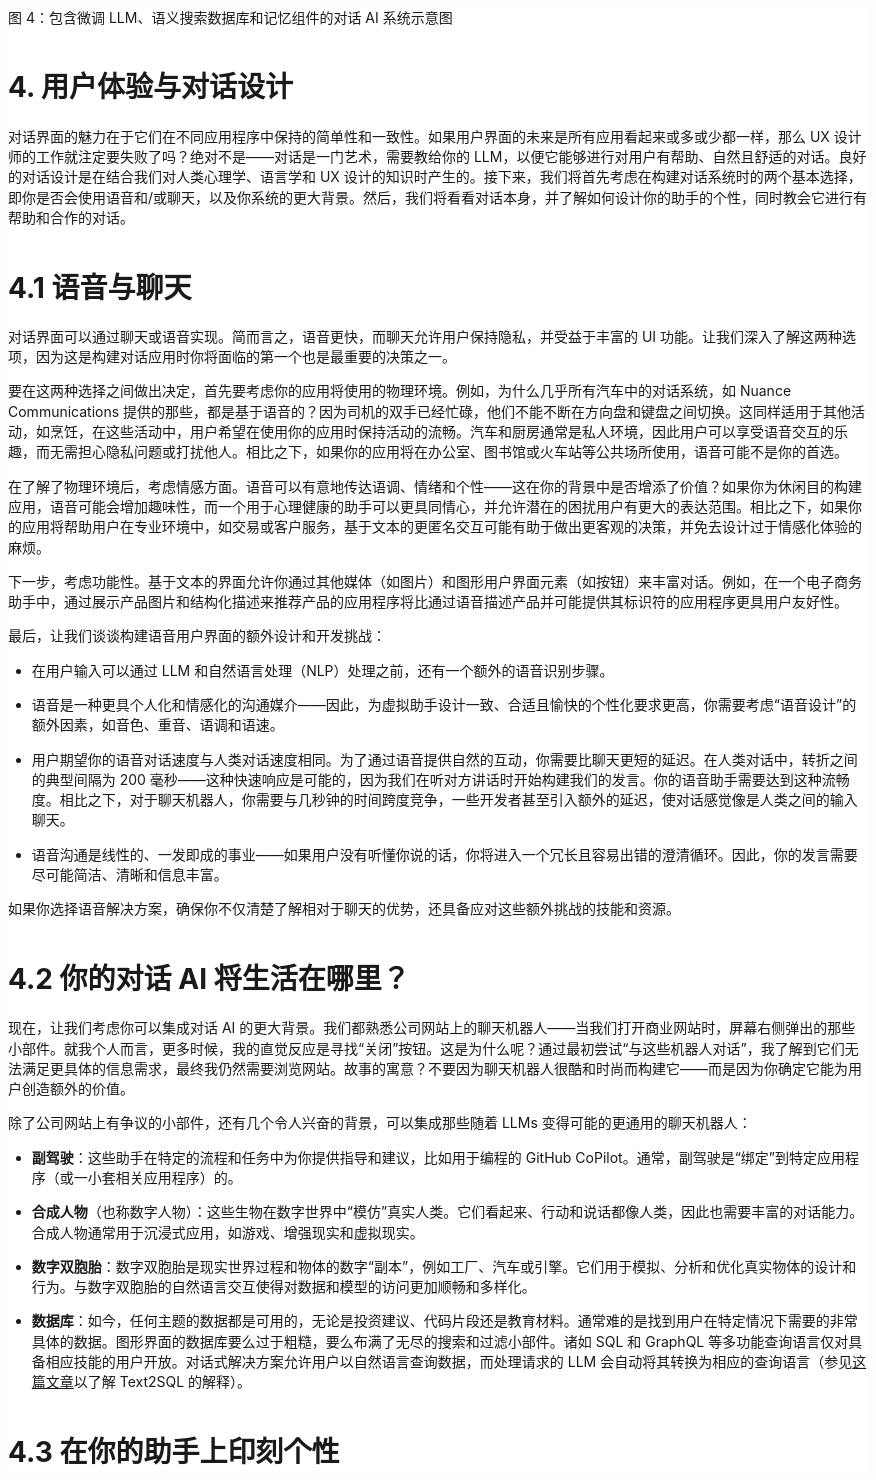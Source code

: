 图 4：包含微调 LLM、语义搜索数据库和记忆组件的对话 AI 系统示意图

# 4\. 用户体验与对话设计

对话界面的魅力在于它们在不同应用程序中保持的简单性和一致性。如果用户界面的未来是所有应用看起来或多或少都一样，那么 UX 设计师的工作就注定要失败了吗？绝对不是——对话是一门艺术，需要教给你的 LLM，以便它能够进行对用户有帮助、自然且舒适的对话。良好的对话设计是在结合我们对人类心理学、语言学和 UX 设计的知识时产生的。接下来，我们将首先考虑在构建对话系统时的两个基本选择，即你是否会使用语音和/或聊天，以及你系统的更大背景。然后，我们将看看对话本身，并了解如何设计你的助手的个性，同时教会它进行有帮助和合作的对话。

# 4.1 语音与聊天

对话界面可以通过聊天或语音实现。简而言之，语音更快，而聊天允许用户保持隐私，并受益于丰富的 UI 功能。让我们深入了解这两种选项，因为这是构建对话应用时你将面临的第一个也是最重要的决策之一。

要在这两种选择之间做出决定，首先要考虑你的应用将使用的物理环境。例如，为什么几乎所有汽车中的对话系统，如 Nuance Communications 提供的那些，都是基于语音的？因为司机的双手已经忙碌，他们不能不断在方向盘和键盘之间切换。这同样适用于其他活动，如烹饪，在这些活动中，用户希望在使用你的应用时保持活动的流畅。汽车和厨房通常是私人环境，因此用户可以享受语音交互的乐趣，而无需担心隐私问题或打扰他人。相比之下，如果你的应用将在办公室、图书馆或火车站等公共场所使用，语音可能不是你的首选。

在了解了物理环境后，考虑情感方面。语音可以有意地传达语调、情绪和个性——这在你的背景中是否增添了价值？如果你为休闲目的构建应用，语音可能会增加趣味性，而一个用于心理健康的助手可以更具同情心，并允许潜在的困扰用户有更大的表达范围。相比之下，如果你的应用将帮助用户在专业环境中，如交易或客户服务，基于文本的更匿名交互可能有助于做出更客观的决策，并免去设计过于情感化体验的麻烦。

下一步，考虑功能性。基于文本的界面允许你通过其他媒体（如图片）和图形用户界面元素（如按钮）来丰富对话。例如，在一个电子商务助手中，通过展示产品图片和结构化描述来推荐产品的应用程序将比通过语音描述产品并可能提供其标识符的应用程序更具用户友好性。

最后，让我们谈谈构建语音用户界面的额外设计和开发挑战：

+   在用户输入可以通过 LLM 和自然语言处理（NLP）处理之前，还有一个额外的语音识别步骤。

+   语音是一种更具个人化和情感化的沟通媒介——因此，为虚拟助手设计一致、合适且愉快的个性化要求更高，你需要考虑“语音设计”的额外因素，如音色、重音、语调和语速。

+   用户期望你的语音对话速度与人类对话速度相同。为了通过语音提供自然的互动，你需要比聊天更短的延迟。在人类对话中，转折之间的典型间隔为 200 毫秒——这种快速响应是可能的，因为我们在听对方讲话时开始构建我们的发言。你的语音助手需要达到这种流畅度。相比之下，对于聊天机器人，你需要与几秒钟的时间跨度竞争，一些开发者甚至引入额外的延迟，使对话感觉像是人类之间的输入聊天。

+   语音沟通是线性的、一发即成的事业——如果用户没有听懂你说的话，你将进入一个冗长且容易出错的澄清循环。因此，你的发言需要尽可能简洁、清晰和信息丰富。

如果你选择语音解决方案，确保你不仅清楚了解相对于聊天的优势，还具备应对这些额外挑战的技能和资源。

# 4.2 你的对话 AI 将生活在哪里？

现在，让我们考虑你可以集成对话 AI 的更大背景。我们都熟悉公司网站上的聊天机器人——当我们打开商业网站时，屏幕右侧弹出的那些小部件。就我个人而言，更多时候，我的直觉反应是寻找“关闭”按钮。这是为什么呢？通过最初尝试“与这些机器人对话”，我了解到它们无法满足更具体的信息需求，最终我仍然需要浏览网站。故事的寓意？不要因为聊天机器人很酷和时尚而构建它——而是因为你确定它能为用户创造额外的价值。

除了公司网站上有争议的小部件，还有几个令人兴奋的背景，可以集成那些随着 LLMs 变得可能的更通用的聊天机器人：

+   **副驾驶**：这些助手在特定的流程和任务中为你提供指导和建议，比如用于编程的 GitHub CoPilot。通常，副驾驶是“绑定”到特定应用程序（或一小套相关应用程序）的。

+   **合成人物**（也称数字人物）：这些生物在数字世界中“模仿”真实人类。它们看起来、行动和说话都像人类，因此也需要丰富的对话能力。合成人物通常用于沉浸式应用，如游戏、增强现实和虚拟现实。

+   **数字双胞胎**：数字双胞胎是现实世界过程和物体的数字“副本”，例如工厂、汽车或引擎。它们用于模拟、分析和优化真实物体的设计和行为。与数字双胞胎的自然语言交互使得对数据和模型的访问更加顺畅和多样化。

+   **数据库**：如今，任何主题的数据都是可用的，无论是投资建议、代码片段还是教育材料。通常难的是找到用户在特定情况下需要的非常具体的数据。图形界面的数据库要么过于粗糙，要么布满了无尽的搜索和过滤小部件。诸如 SQL 和 GraphQL 等多功能查询语言仅对具备相应技能的用户开放。对话式解决方案允许用户以自然语言查询数据，而处理请求的 LLM 会自动将其转换为相应的查询语言（参见[这篇文章](https://medium.com/towards-data-science/enabling-the-data-driven-organisation-with-text2sql-f8e07089dd0c)以了解 Text2SQL 的解释）。

# 4.3 在你的助手上印刻个性

